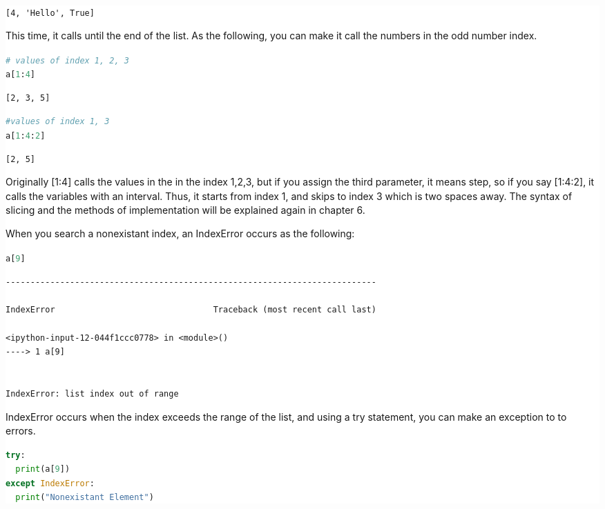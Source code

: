 

    [4, 'Hello', True]



This time, it calls until the end of the list. As the following, you can make it call the numbers in the odd number index. 


```python
# values of index 1, 2, 3
a[1:4]
```




    [2, 3, 5]




```python
#values of index 1, 3
a[1:4:2]
```




    [2, 5]



Originally [1:4] calls the values in the in the index 1,2,3, but if you assign the third parameter, it means step, so if you say [1:4:2], it calls the variables with an interval. Thus, it starts from index 1, and skips to index 3 which is two spaces away. The syntax of slicing and the methods of implementation will be explained again in chapter 6.

When you search a nonexistant index, an IndexError occurs as the following:


```python
a[9]
```


    ---------------------------------------------------------------------------

    IndexError                                Traceback (most recent call last)

    <ipython-input-12-044f1ccc0778> in <module>()
    ----> 1 a[9]
    

    IndexError: list index out of range


IndexError occurs when the index exceeds the range of the list, and using a try statement, you can make an exception to to errors.


```python
try:
  print(a[9])
except IndexError:
  print("Nonexistant Element")
```
